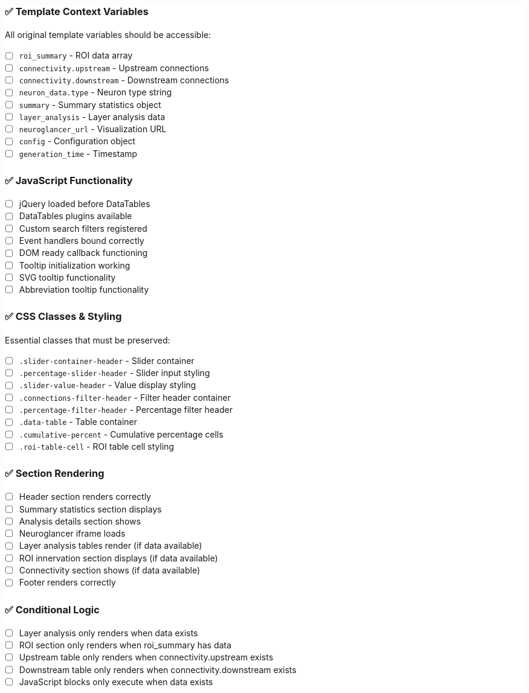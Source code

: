 ### ✅ **Template Context Variables**
All original template variables should be accessible:
- [ ] `roi_summary` - ROI data array
- [ ] `connectivity.upstream` - Upstream connections
- [ ] `connectivity.downstream` - Downstream connections  
- [ ] `neuron_data.type` - Neuron type string
- [ ] `summary` - Summary statistics object
- [ ] `layer_analysis` - Layer analysis data
- [ ] `neuroglancer_url` - Visualization URL
- [ ] `config` - Configuration object
- [ ] `generation_time` - Timestamp

### ✅ **JavaScript Functionality**
- [ ] jQuery loaded before DataTables
- [ ] DataTables plugins available
- [ ] Custom search filters registered
- [ ] Event handlers bound correctly
- [ ] DOM ready callback functioning
- [ ] Tooltip initialization working
- [ ] SVG tooltip functionality
- [ ] Abbreviation tooltip functionality

### ✅ **CSS Classes & Styling**
Essential classes that must be preserved:
- [ ] `.slider-container-header` - Slider container
- [ ] `.percentage-slider-header` - Slider input styling
- [ ] `.slider-value-header` - Value display styling
- [ ] `.connections-filter-header` - Filter header container
- [ ] `.percentage-filter-header` - Percentage filter header
- [ ] `.data-table` - Table container
- [ ] `.cumulative-percent` - Cumulative percentage cells
- [ ] `.roi-table-cell` - ROI table cell styling

### ✅ **Section Rendering**
- [ ] Header section renders correctly
- [ ] Summary statistics section displays
- [ ] Analysis details section shows
- [ ] Neuroglancer iframe loads
- [ ] Layer analysis tables render (if data available)
- [ ] ROI innervation section displays (if data available)  
- [ ] Connectivity section shows (if data available)
- [ ] Footer renders correctly

### ✅ **Conditional Logic**
- [ ] Layer analysis only renders when data exists
- [ ] ROI section only renders when roi_summary has data
- [ ] Upstream table only renders when connectivity.upstream exists
- [ ] Downstream table only renders when connectivity.downstream exists
- [ ] JavaScript blocks only execute when data exists
